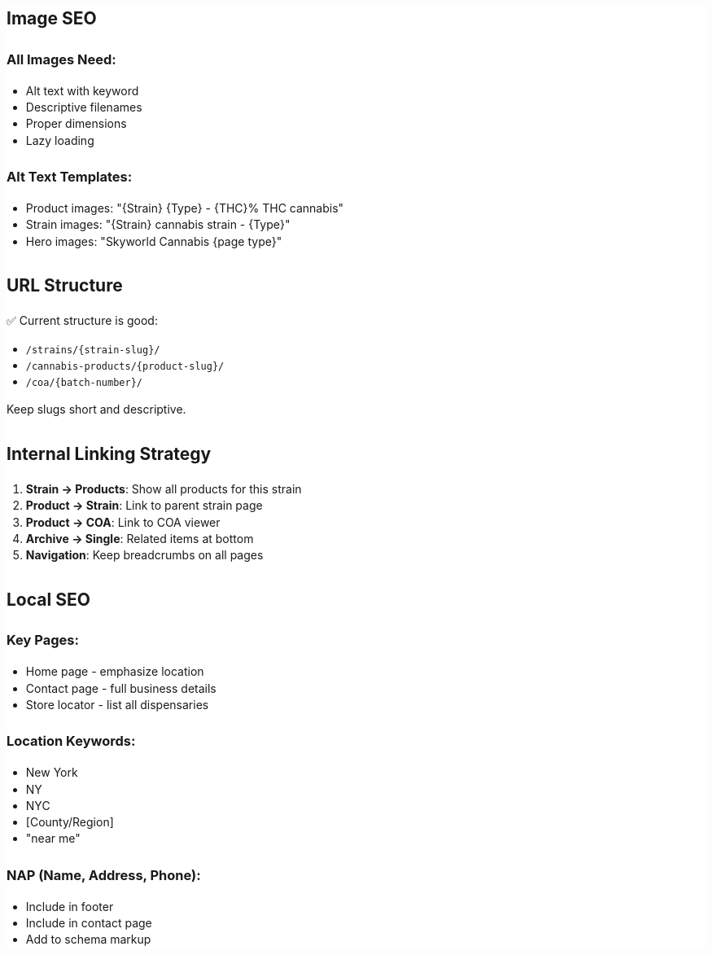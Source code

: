 ## Image SEO

### All Images Need:
- Alt text with keyword
- Descriptive filenames
- Proper dimensions
- Lazy loading

### Alt Text Templates:
- Product images: "{Strain} {Type} - {THC}% THC cannabis"
- Strain images: "{Strain} cannabis strain - {Type}"
- Hero images: "Skyworld Cannabis {page type}"

## URL Structure

✅ Current structure is good:
- `/strains/{strain-slug}/`
- `/cannabis-products/{product-slug}/`
- `/coa/{batch-number}/`

Keep slugs short and descriptive.

## Internal Linking Strategy

1. **Strain → Products**: Show all products for this strain
2. **Product → Strain**: Link to parent strain page
3. **Product → COA**: Link to COA viewer
4. **Archive → Single**: Related items at bottom
5. **Navigation**: Keep breadcrumbs on all pages

## Local SEO

### Key Pages:
- Home page - emphasize location
- Contact page - full business details
- Store locator - list all dispensaries

### Location Keywords:
- New York
- NY
- NYC
- [County/Region]
- "near me"

### NAP (Name, Address, Phone):
- Include in footer
- Include in contact page
- Add to schema markup
